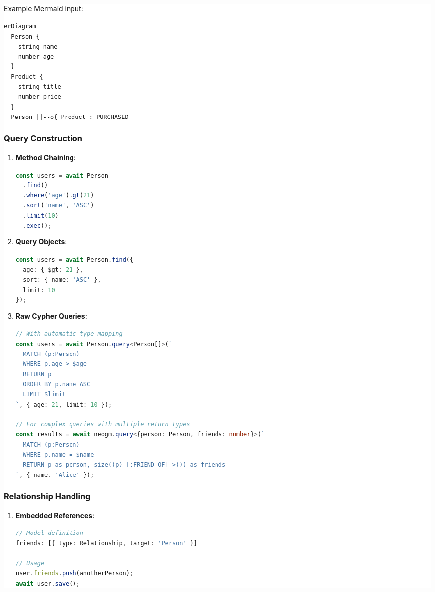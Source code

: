   Example Mermaid input:
   ```mermaid
   erDiagram
     Person {
       string name
       number age
     }
     Product {
       string title
       number price
     }
     Person ||--o{ Product : PURCHASED
   ```

### Query Construction
1. **Method Chaining**:
   ```typescript
   const users = await Person
     .find()
     .where('age').gt(21)
     .sort('name', 'ASC')
     .limit(10)
     .exec();
   ```

2. **Query Objects**:
   ```typescript
   const users = await Person.find({
     age: { $gt: 21 },
     sort: { name: 'ASC' },
     limit: 10
   });
   ```

3. **Raw Cypher Queries**:
   ```typescript
   // With automatic type mapping
   const users = await Person.query<Person[]>(`
     MATCH (p:Person)
     WHERE p.age > $age
     RETURN p
     ORDER BY p.name ASC
     LIMIT $limit
   `, { age: 21, limit: 10 });

   // For complex queries with multiple return types
   const results = await neogm.query<{person: Person, friends: number}>(`
     MATCH (p:Person)
     WHERE p.name = $name
     RETURN p as person, size((p)-[:FRIEND_OF]->()) as friends
   `, { name: 'Alice' });
   ```

### Relationship Handling
1. **Embedded References**:
   ```typescript
   // Model definition
   friends: [{ type: Relationship, target: 'Person' }]
   
   // Usage
   user.friends.push(anotherPerson);
   await user.save();
   ```
